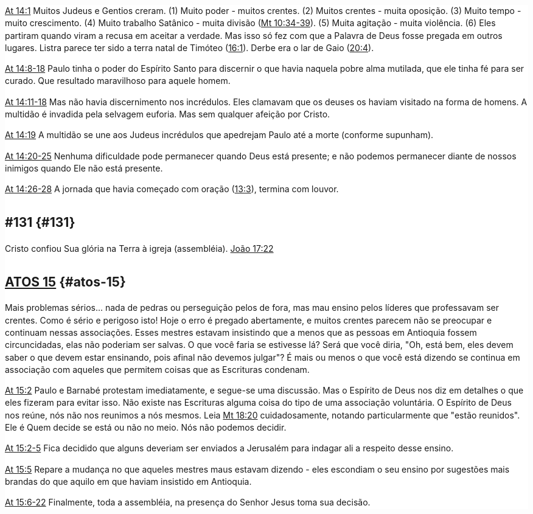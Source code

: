 [At 14:1](http://mysword.info/b?r=Act_14:1) Muitos Judeus e Gentios creram. (1) Muito poder - muitos crentes. (2) Muitos crentes - muita oposição. (3) Muito tempo - muito crescimento. (4) Muito trabalho Satânico - muita divisão ([Mt 10:34-39](http://mysword.info/b?r=Mat_10:34-39)). (5) Muita agitação - muita violência. (6) Eles partiram quando viram a recusa em aceitar a verdade. Mas isso só fez com que a Palavra de Deus fosse pregada em outros lugares. Listra parece ter sido a terra natal de Timóteo ([16:1](http://mysword.info/b?r=Act_16:1)). Derbe era o lar de Gaio ([20:4](http://mysword.info/b?r=Act_20:4)).

[At 14:8-18](http://mysword.info/b?r=Act_14:8-18) Paulo tinha o poder do Espírito Santo para discernir o que havia naquela pobre alma mutilada, que ele tinha fé para ser curado. Que resultado maravilhoso para aquele homem.

[At 14:11-18](http://mysword.info/b?r=Act_14:11-18) Mas não havia discernimento nos incrédulos. Eles clamavam que os deuses os haviam visitado na forma de homens. A multidão é invadida pela selvagem euforia. Mas sem qualquer afeição por Cristo.

[At 14:19](http://mysword.info/b?r=Act_14:19) A multidão se une aos Judeus incrédulos que apedrejam Paulo até a morte (conforme supunham).

[At 14:20-25](http://mysword.info/b?r=Act_14:20-25) Nenhuma dificuldade pode permanecer quando Deus está presente; e não podemos permanecer diante de nossos inimigos quando Ele não está presente.

[At 14:26-28](http://mysword.info/b?r=Act_14:26-28) A jornada que havia começado com oração ([13:3](http://mysword.info/b?r=Act_13:3)), termina com louvor.

## #131 {#131}

Cristo confiou Sua glória na Terra à igreja (assembléia). [João 17:22](https://mysword.info/b?r=Joh_17:22)

## [ATOS 15](http://mysword.info/b?r=Act_15) {#atos-15}

Mais problemas sérios... nada de pedras ou perseguição pelos de fora, mas mau ensino pelos líderes que professavam ser crentes. Como é sério e perigoso isto! Hoje o erro é pregado abertamente, e muitos crentes parecem não se preocupar e continuam nessas associações. Esses mestres estavam insistindo que a menos que as pessoas em Antioquia fossem circuncidadas, elas não poderiam ser salvas. O que você faria se estivesse lá? Será que você diria, &quot;Oh, está bem, eles devem saber o que devem estar ensinando, pois afinal não devemos julgar&quot;? É mais ou menos o que você está dizendo se continua em associação com aqueles que permitem coisas que as Escrituras condenam.

[At 15:2](http://mysword.info/b?r=Act_15:2) Paulo e Barnabé protestam imediatamente, e segue-se uma discussão. Mas o Espírito de Deus nos diz em detalhes o que eles fizeram para evitar isso. Não existe nas Escrituras alguma coisa do tipo de uma associação voluntária. O Espírito de Deus nos reúne, nós não nos reunimos a nós mesmos. Leia [Mt 18:20](http://mysword.info/b?r=Mat_18:20) cuidadosamente, notando particularmente que &quot;estão reunidos&quot;. Ele é Quem decide se está ou não no meio. Nós não podemos decidir.

[At 15:2-5](http://mysword.info/b?r=Act_15:2-5) Fica decidido que alguns deveriam ser enviados a Jerusalém para indagar ali a respeito desse ensino.

[At 15:5](http://mysword.info/b?r=Act_15:5) Repare a mudança no que aqueles mestres maus estavam dizendo - eles escondiam o seu ensino por sugestões mais brandas do que aquilo em que haviam insistido em Antioquia.

[At 15:6-22](http://mysword.info/b?r=Act_15:6-22) Finalmente, toda a assembléia, na presença do Senhor Jesus toma sua decisão.
